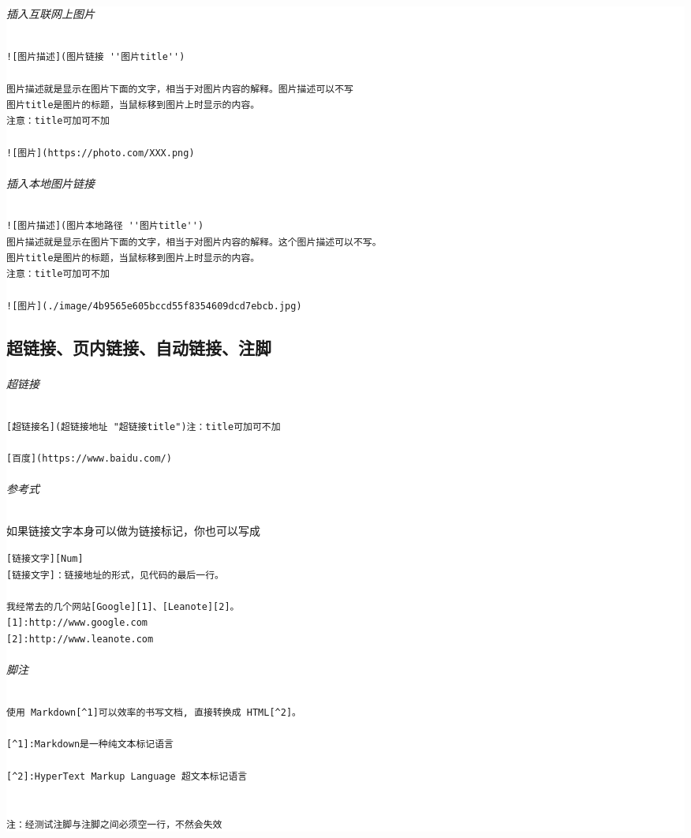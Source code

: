 ###### 插入互联网上图片

```text
![图片描述](图片链接 ''图片title'')

图片描述就是显示在图片下面的文字，相当于对图片内容的解释。图片描述可以不写
图片title是图片的标题，当鼠标移到图片上时显示的内容。
注意：title可加可不加

![图片](https://photo.com/XXX.png)
```

###### 插入本地图片链接

```text
![图片描述](图片本地路径 ''图片title'')
图片描述就是显示在图片下面的文字，相当于对图片内容的解释。这个图片描述可以不写。
图片title是图片的标题，当鼠标移到图片上时显示的内容。
注意：title可加可不加

![图片](./image/4b9565e605bccd55f8354609dcd7ebcb.jpg)
```

## 超链接、页内链接、自动链接、注脚

###### 超链接

```text
[超链接名](超链接地址 "超链接title")注：title可加可不加

[百度](https://www.baidu.com/)
```

###### 参考式

如果链接文字本身可以做为链接标记，你也可以写成

```text
[链接文字][Num]
[链接文字]：链接地址的形式，见代码的最后一行。

我经常去的几个网站[Google][1]、[Leanote][2]。
[1]:http://www.google.com
[2]:http://www.leanote.com
```

###### 脚注

```text
使用 Markdown[^1]可以效率的书写文档, 直接转换成 HTML[^2]。

[^1]:Markdown是一种纯文本标记语言

[^2]:HyperText Markup Language 超文本标记语言


注：经测试注脚与注脚之间必须空一行，不然会失效
```
